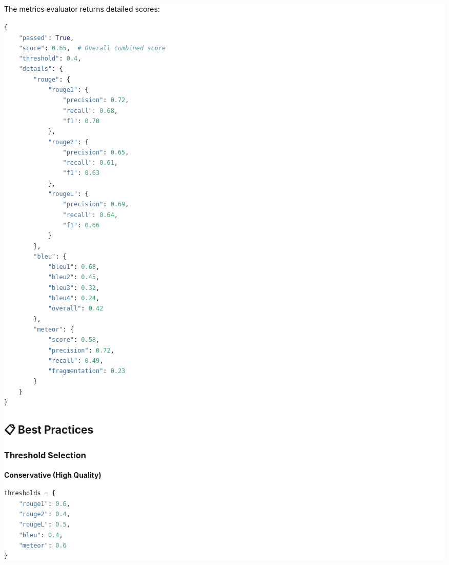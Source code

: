 The metrics evaluator returns detailed scores:

```python
{
    "passed": True,
    "score": 0.65,  # Overall combined score
    "threshold": 0.4,
    "details": {
        "rouge": {
            "rouge1": {
                "precision": 0.72,
                "recall": 0.68,
                "f1": 0.70
            },
            "rouge2": {
                "precision": 0.65,
                "recall": 0.61,
                "f1": 0.63
            },
            "rougeL": {
                "precision": 0.69,
                "recall": 0.64,
                "f1": 0.66
            }
        },
        "bleu": {
            "bleu1": 0.68,
            "bleu2": 0.45,
            "bleu3": 0.32,
            "bleu4": 0.24,
            "overall": 0.42
        },
        "meteor": {
            "score": 0.58,
            "precision": 0.72,
            "recall": 0.49,
            "fragmentation": 0.23
        }
    }
}
```

## 📋 Best Practices

### Threshold Selection

**Conservative (High Quality)**

```python
thresholds = {
    "rouge1": 0.6,
    "rouge2": 0.4,
    "rougeL": 0.5,
    "bleu": 0.4,
    "meteor": 0.6
}
```
